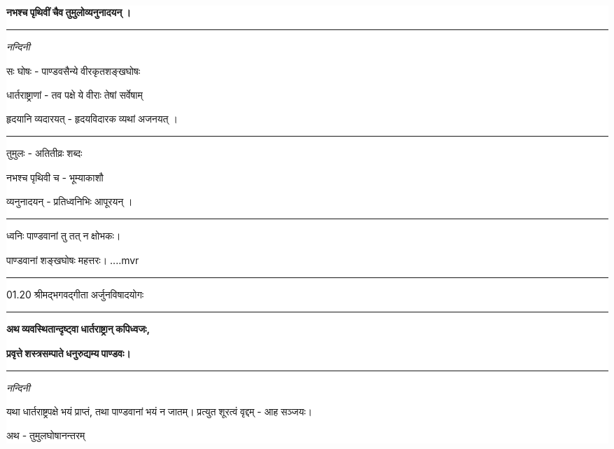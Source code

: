 **नभश्च पृथिवीं चैव तुमुलोव्यनुनादयन् ।** 

_____________________________________

_नन्दिनी_



सः घोषः - पाण्डवसैन्ये वीरकृतशङ्खघोषः



धार्तराष्ट्राणां - तव पक्षे ये वीराः तेषां सर्वेषाम् 



हृदयानि व्यदारयत् - हृदयविदारक व्यथां अजनयत् ।

_____

तुमुलः - अतितीव्रः शब्दः 



नभश्च पृथिवी च - भूम्याकाशौ 



व्यनुनादयन् - प्रतिध्वनिभिः आपूरयन् ।



_____



ध्वनिः पाण्डवानां तु तत् न क्षोभकः। 



पाण्डवानां शङ्खघोषः महत्तरः। ....mvr 

__________________________________________________________________



01.20 श्रीमद्भगवद्गीता अर्जुनविषादयोगः

_____________________________________

**अथ व्यवस्थितान्दृष्ट्वा धार्तराष्ट्रान् कपिध्वजः,** 

**प्रवृत्ते शस्त्रसम्पाते धनुरुद्यम्य पाण्डवः।** 

_____________________________________



_नन्दिनी_



यथा धार्तराष्ट्रपक्षे भयं प्राप्तं, तथा पाण्डवानां भयं न जातम्। प्रत्युत शूरत्वं वृद्दम् - आह सञ्जयः। 



अथ - तुमुलघोषानन्तरम् 


